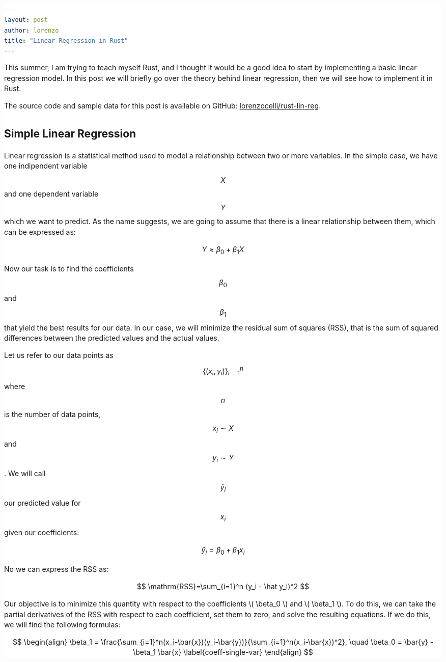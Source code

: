 ```yaml
---
layout: post
author: lorenzo
title: "Linear Regression in Rust"
---
```


This summer, I am trying to teach myself Rust, and I thought it would be a good idea to start by implementing a basic linear regression model. In this post we will briefly go over the theory behind linear regression, then we will see how to implement it in Rust.

The source code and sample data for this post is available on GitHub: [lorenzocelli/rust-lin-reg](https://github.com/lorenzocelli/rust-lin-reg/tree/master).

## Simple Linear Regression

Linear regression is a statistical method used to model a relationship between two or more variables. In the simple case, we have one indipendent variable $$X$$ and one dependent variable $$Y$$ which we want to predict. As the name suggests, we are going to assume that there is a linear relationship between them, which can be expressed as:

$$
Y \approx \beta_0 + \beta_1 X 
$$

Now our task is to find the coefficients $$\beta_0$$ and $$\beta_1$$ that yield the best results for our data. In our case, we will minimize the residual sum of squares (RSS), that is the sum of squared differences between the predicted values and the actual values. 

Let us refer to our data points as $$\{(x_i, y_i)\}_{i=1}^n$$ where $$n$$ is the number of data points, $$x_i\sim X$$ and $$y_i\sim Y$$. We will call $$\hat{y}_i$$ our predicted value for $$x_i$$ given our coefficients:

$$
\hat{y}_i = \beta_0 + \beta_1 x_i
$$

No we can express the RSS as:

$$
\mathrm{RSS}=\sum_{i=1}^n (y_i - \hat y_i)^2
$$

Our objective is to minimize this quantity with respect to the coefficients \\( \beta_0 \\) and \\( \beta_1 \\). To do this, we can take the partial derivatives of the RSS with respect to each coefficient, set them to zero, and solve the resulting equations. If we do this, we will find the following formulas:

$$
\begin{align}
\beta_1 = \frac{\sum_{i=1}^n(x_i-\bar{x})(y_i-\bar{y})}{\sum_{i=1}^n(x_i-\bar{x})^2},
\quad
\beta_0 = \bar{y} - \beta_1 \bar{x} \label{coeff-single-var}
\end{align}
$$
